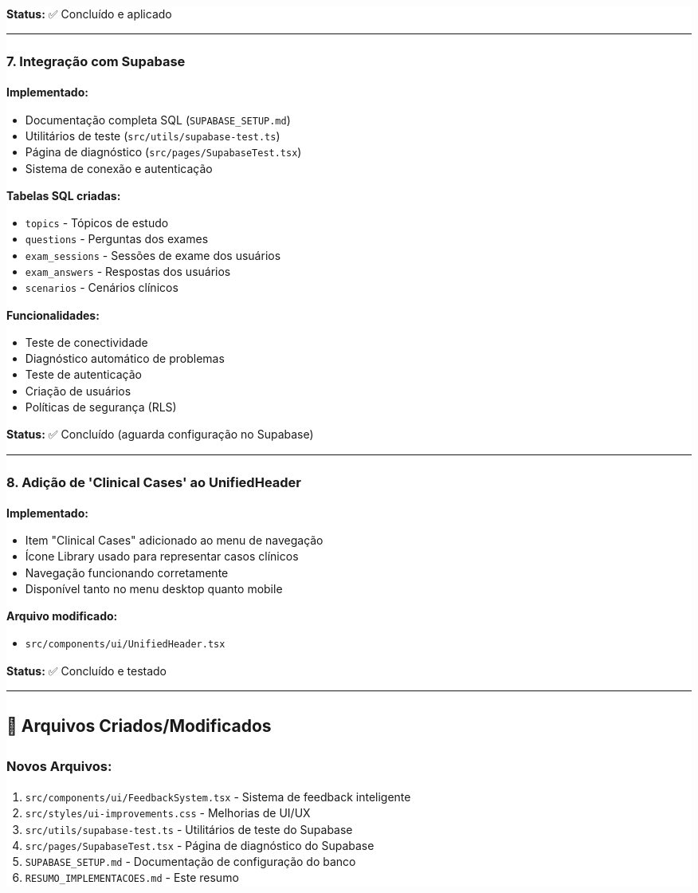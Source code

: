 **Status:** ✅ Concluído e aplicado

---

### 7. **Integração com Supabase**
**Implementado:**
- Documentação completa SQL (`SUPABASE_SETUP.md`)
- Utilitários de teste (`src/utils/supabase-test.ts`)
- Página de diagnóstico (`src/pages/SupabaseTest.tsx`)
- Sistema de conexão e autenticação

**Tabelas SQL criadas:**
- `topics` - Tópicos de estudo
- `questions` - Perguntas dos exames
- `exam_sessions` - Sessões de exame dos usuários
- `exam_answers` - Respostas dos usuários
- `scenarios` - Cenários clínicos

**Funcionalidades:**
- Teste de conectividade
- Diagnóstico automático de problemas
- Teste de autenticação
- Criação de usuários
- Políticas de segurança (RLS)

**Status:** ✅ Concluído (aguarda configuração no Supabase)

---

### 8. **Adição de 'Clinical Cases' ao UnifiedHeader**
**Implementado:**
- Item "Clinical Cases" adicionado ao menu de navegação
- Ícone Library usado para representar casos clínicos
- Navegação funcionando corretamente
- Disponível tanto no menu desktop quanto mobile

**Arquivo modificado:**
- `src/components/ui/UnifiedHeader.tsx`

**Status:** ✅ Concluído e testado

---

## 📁 Arquivos Criados/Modificados

### Novos Arquivos:
1. `src/components/ui/FeedbackSystem.tsx` - Sistema de feedback inteligente
2. `src/styles/ui-improvements.css` - Melhorias de UI/UX
3. `src/utils/supabase-test.ts` - Utilitários de teste do Supabase
4. `src/pages/SupabaseTest.tsx` - Página de diagnóstico do Supabase
5. `SUPABASE_SETUP.md` - Documentação de configuração do banco
6. `RESUMO_IMPLEMENTACOES.md` - Este resumo
